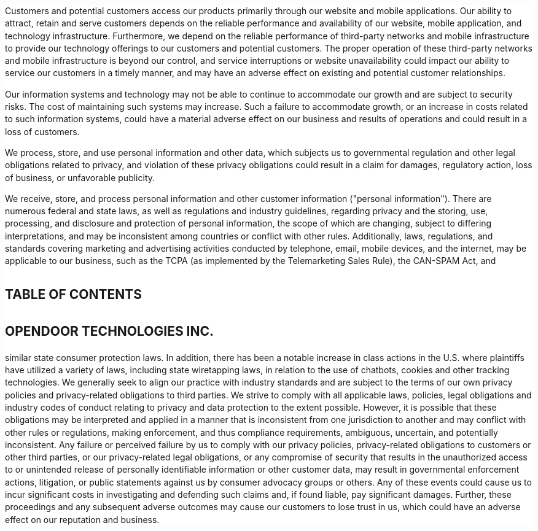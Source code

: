 <p>Customers and potential customers access our products primarily through our website and mobile applications. Our ability to attract, retain and serve customers depends on the reliable performance and availability of our website, mobile application, and technology infrastructure. Furthermore, we depend on the reliable performance of third-party networks and mobile infrastructure to provide our technology offerings to our customers and potential customers. The proper operation of these third-party networks and mobile infrastructure is beyond our control, and service interruptions or website unavailability could impact our ability to service our customers in a timely manner, and may have an adverse effect on existing and potential customer relationships.</p>
<p>Our information systems and technology may not be able to continue to accommodate our growth and are subject to security risks. The cost of maintaining such systems may increase. Such a failure to accommodate growth, or an increase in costs related to such information systems, could have a material adverse effect on our business and results of operations and could result in a loss of customers.</p>
<p>We process, store, and use personal information and other data, which subjects us to governmental regulation and other legal obligations related to privacy, and violation of these privacy obligations could result in a claim for damages, regulatory action, loss of business, or unfavorable publicity.</p>
<p>We receive, store, and process personal information and other customer information ("personal information"). There are numerous federal and state laws, as well as regulations and industry guidelines, regarding privacy and the storing, use, processing, and disclosure and protection of personal information, the scope of which are changing, subject to differing interpretations, and may be inconsistent among countries or conflict with other rules. Additionally, laws, regulations, and standards covering marketing and advertising activities conducted by telephone, email, mobile devices, and the internet, may be applicable to our business, such as the TCPA (as implemented by the Telemarketing Sales Rule), the CAN-SPAM Act, and</p>
<h2>TABLE OF CONTENTS</h2>
<h2>OPENDOOR TECHNOLOGIES INC.</h2>
<p>similar state consumer protection laws. In addition, there has been a notable increase in class actions in the U.S. where plaintiffs have utilized a variety of laws, including state wiretapping laws, in relation to the use of chatbots, cookies and other tracking technologies. We generally seek to align our practice with industry standards and are subject to the terms of our own privacy policies and privacy-related obligations to third parties. We strive to comply with all applicable laws, policies, legal obligations and industry codes of conduct relating to privacy and data protection to the extent possible. However, it is possible that these obligations may be interpreted and applied in a manner that is inconsistent from one jurisdiction to another and may conflict with other rules or regulations, making enforcement, and thus compliance requirements, ambiguous, uncertain, and potentially inconsistent. Any failure or perceived failure by us to comply with our privacy policies, privacy-related obligations to customers or other third parties, or our privacy-related legal obligations, or any compromise of security that results in the unauthorized access to or unintended release of personally identifiable information or other customer data, may result in governmental enforcement actions, litigation, or public statements against us by consumer advocacy groups or others. Any of these events could cause us to incur significant costs in investigating and defending such claims and, if found liable, pay significant damages. Further, these proceedings and any subsequent adverse outcomes may cause our customers to lose trust in us, which could have an adverse effect on our reputation and business.</p>